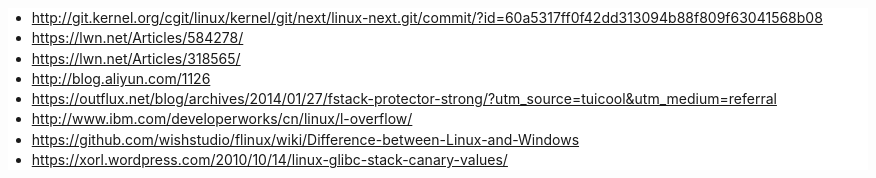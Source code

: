 - http://git.kernel.org/cgit/linux/kernel/git/next/linux-next.git/commit/?id=60a5317ff0f42dd313094b88f809f63041568b08
- https://lwn.net/Articles/584278/
- https://lwn.net/Articles/318565/
- http://blog.aliyun.com/1126
- https://outflux.net/blog/archives/2014/01/27/fstack-protector-strong/?utm_source=tuicool&utm_medium=referral
- http://www.ibm.com/developerworks/cn/linux/l-overflow/
- https://github.com/wishstudio/flinux/wiki/Difference-between-Linux-and-Windows
- https://xorl.wordpress.com/2010/10/14/linux-glibc-stack-canary-values/
